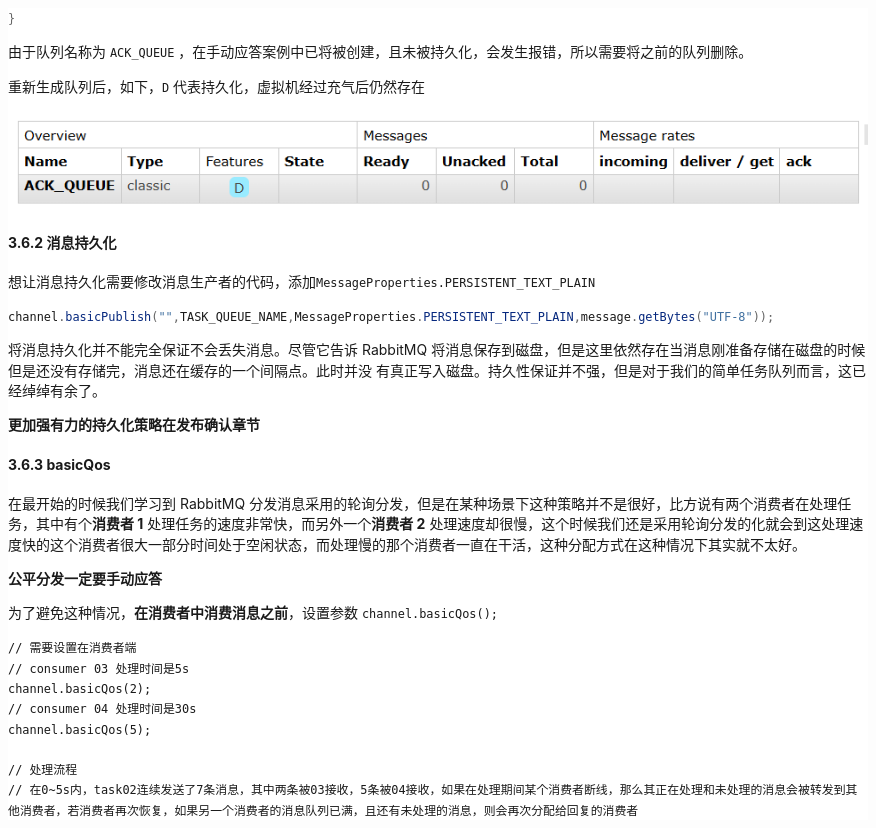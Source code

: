 ```java
}
```

由于队列名称为 `ACK_QUEUE` ，在手动应答案例中已将被创建，且未被持久化，会发生报错，所以需要将之前的队列删除。

重新生成队列后，如下，`D` 代表持久化，虚拟机经过充气后仍然存在

![image-20241117143123368](.\img\image-20241117143123368.png)



#### 3.6.2 消息持久化

想让消息持久化需要修改消息生产者的代码，添加`MessageProperties.PERSISTENT_TEXT_PLAIN`

```java
channel.basicPublish("",TASK_QUEUE_NAME,MessageProperties.PERSISTENT_TEXT_PLAIN,message.getBytes("UTF-8"));
```

将消息持久化并不能完全保证不会丢失消息。尽管它告诉 RabbitMQ 将消息保存到磁盘，但是这里依然存在当消息刚准备存储在磁盘的时候 但是还没有存储完，消息还在缓存的一个间隔点。此时并没 有真正写入磁盘。持久性保证并不强，但是对于我们的简单任务队列而言，这已经绰绰有余了。

**更加强有力的持久化策略在发布确认章节**



#### 3.6.3 basicQos

在最开始的时候我们学习到 RabbitMQ 分发消息采用的轮询分发，但是在某种场景下这种策略并不是很好，比方说有两个消费者在处理任务，其中有个**消费者 1** 处理任务的速度非常快，而另外一个**消费者 2** 处理速度却很慢，这个时候我们还是采用轮询分发的化就会到这处理速度快的这个消费者很大一部分时间处于空闲状态，而处理慢的那个消费者一直在干活，这种分配方式在这种情况下其实就不太好。

**公平分发一定要手动应答**

为了避免这种情况，**在消费者中消费消息之前**，设置参数 `channel.basicQos();`

```
// 需要设置在消费者端
// consumer 03 处理时间是5s
channel.basicQos(2);
// consumer 04 处理时间是30s
channel.basicQos(5);

// 处理流程
// 在0~5s内，task02连续发送了7条消息，其中两条被03接收，5条被04接收，如果在处理期间某个消费者断线，那么其正在处理和未处理的消息会被转发到其他消费者，若消费者再次恢复，如果另一个消费者的消息队列已满，且还有未处理的消息，则会再次分配给回复的消费者
```
